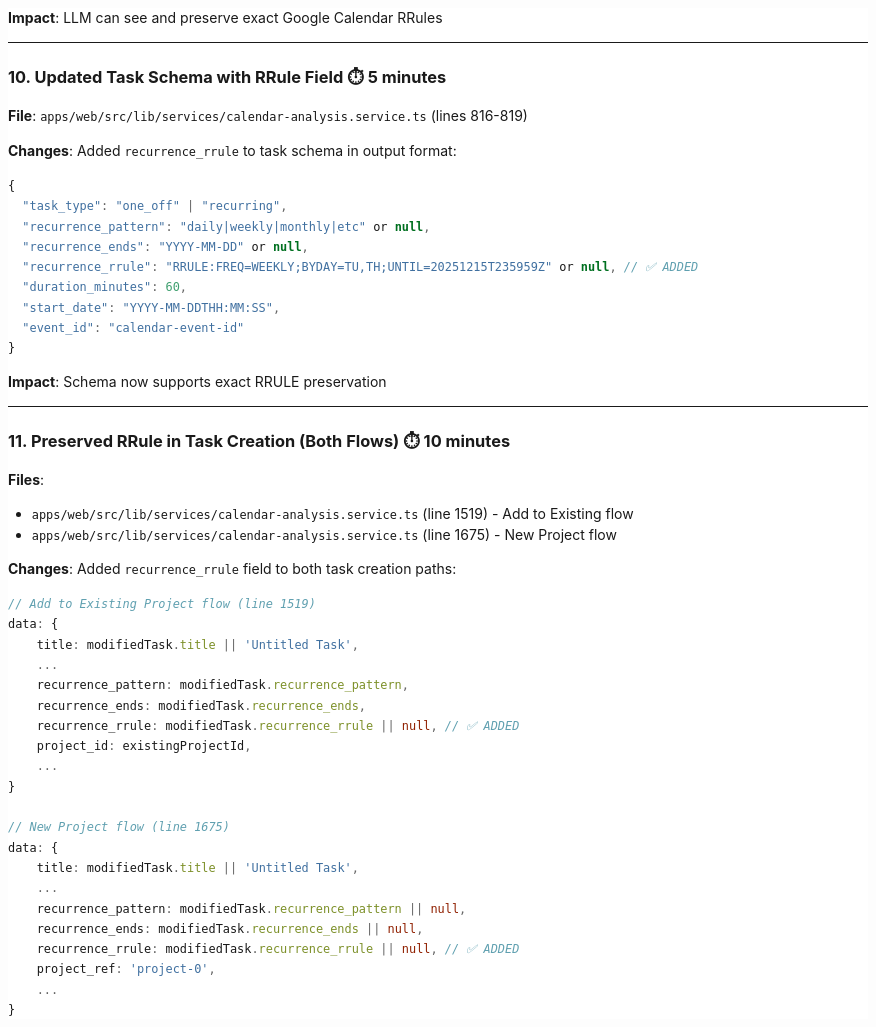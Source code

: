 **Impact**: LLM can see and preserve exact Google Calendar RRules

---

### 10. Updated Task Schema with RRule Field ⏱️ 5 minutes

**File**: `apps/web/src/lib/services/calendar-analysis.service.ts` (lines 816-819)

**Changes**:
Added `recurrence_rrule` to task schema in output format:

```javascript
{
  "task_type": "one_off" | "recurring",
  "recurrence_pattern": "daily|weekly|monthly|etc" or null,
  "recurrence_ends": "YYYY-MM-DD" or null,
  "recurrence_rrule": "RRULE:FREQ=WEEKLY;BYDAY=TU,TH;UNTIL=20251215T235959Z" or null, // ✅ ADDED
  "duration_minutes": 60,
  "start_date": "YYYY-MM-DDTHH:MM:SS",
  "event_id": "calendar-event-id"
}
```

**Impact**: Schema now supports exact RRULE preservation

---

### 11. Preserved RRule in Task Creation (Both Flows) ⏱️ 10 minutes

**Files**:

- `apps/web/src/lib/services/calendar-analysis.service.ts` (line 1519) - Add to Existing flow
- `apps/web/src/lib/services/calendar-analysis.service.ts` (line 1675) - New Project flow

**Changes**:
Added `recurrence_rrule` field to both task creation paths:

```typescript
// Add to Existing Project flow (line 1519)
data: {
    title: modifiedTask.title || 'Untitled Task',
    ...
    recurrence_pattern: modifiedTask.recurrence_pattern,
    recurrence_ends: modifiedTask.recurrence_ends,
    recurrence_rrule: modifiedTask.recurrence_rrule || null, // ✅ ADDED
    project_id: existingProjectId,
    ...
}

// New Project flow (line 1675)
data: {
    title: modifiedTask.title || 'Untitled Task',
    ...
    recurrence_pattern: modifiedTask.recurrence_pattern || null,
    recurrence_ends: modifiedTask.recurrence_ends || null,
    recurrence_rrule: modifiedTask.recurrence_rrule || null, // ✅ ADDED
    project_ref: 'project-0',
    ...
}
```
